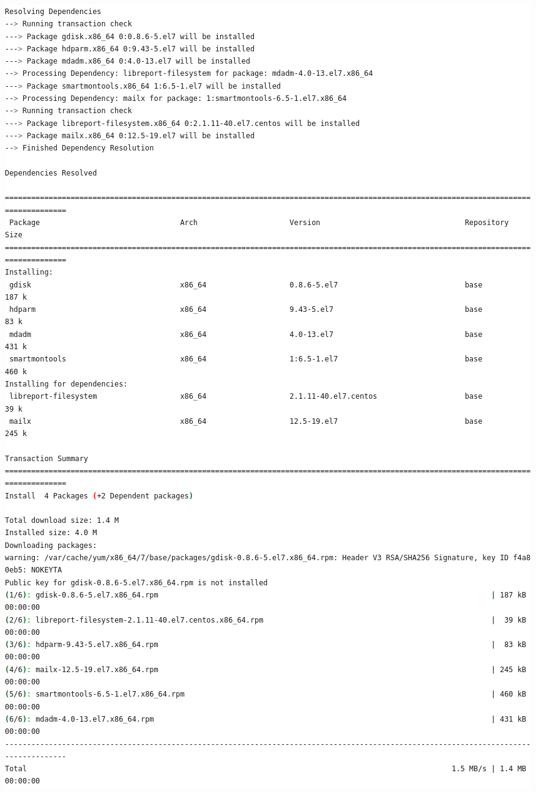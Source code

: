 ```bash
Resolving Dependencies
--> Running transaction check
---> Package gdisk.x86_64 0:0.8.6-5.el7 will be installed
---> Package hdparm.x86_64 0:9.43-5.el7 will be installed
---> Package mdadm.x86_64 0:4.0-13.el7 will be installed
--> Processing Dependency: libreport-filesystem for package: mdadm-4.0-13.el7.x86_64
---> Package smartmontools.x86_64 1:6.5-1.el7 will be installed
--> Processing Dependency: mailx for package: 1:smartmontools-6.5-1.el7.x86_64
--> Running transaction check
---> Package libreport-filesystem.x86_64 0:2.1.11-40.el7.centos will be installed
---> Package mailx.x86_64 0:12.5-19.el7 will be installed
--> Finished Dependency Resolution

Dependencies Resolved

======================================================================================================================================
 Package                                Arch                     Version                                 Repository              Size
======================================================================================================================================
Installing:
 gdisk                                  x86_64                   0.8.6-5.el7                             base                   187 k
 hdparm                                 x86_64                   9.43-5.el7                              base                    83 k
 mdadm                                  x86_64                   4.0-13.el7                              base                   431 k
 smartmontools                          x86_64                   1:6.5-1.el7                             base                   460 k
Installing for dependencies:
 libreport-filesystem                   x86_64                   2.1.11-40.el7.centos                    base                    39 k
 mailx                                  x86_64                   12.5-19.el7                             base                   245 k

Transaction Summary
======================================================================================================================================
Install  4 Packages (+2 Dependent packages)

Total download size: 1.4 M
Installed size: 4.0 M
Downloading packages:
warning: /var/cache/yum/x86_64/7/base/packages/gdisk-0.8.6-5.el7.x86_64.rpm: Header V3 RSA/SHA256 Signature, key ID f4a80eb5: NOKEYTA 
Public key for gdisk-0.8.6-5.el7.x86_64.rpm is not installed
(1/6): gdisk-0.8.6-5.el7.x86_64.rpm                                                                            | 187 kB  00:00:00     
(2/6): libreport-filesystem-2.1.11-40.el7.centos.x86_64.rpm                                                    |  39 kB  00:00:00     
(3/6): hdparm-9.43-5.el7.x86_64.rpm                                                                            |  83 kB  00:00:00     
(4/6): mailx-12.5-19.el7.x86_64.rpm                                                                            | 245 kB  00:00:00     
(5/6): smartmontools-6.5-1.el7.x86_64.rpm                                                                      | 460 kB  00:00:00     
(6/6): mdadm-4.0-13.el7.x86_64.rpm                                                                             | 431 kB  00:00:00     
--------------------------------------------------------------------------------------------------------------------------------------
Total                                                                                                 1.5 MB/s | 1.4 MB  00:00:00     
```